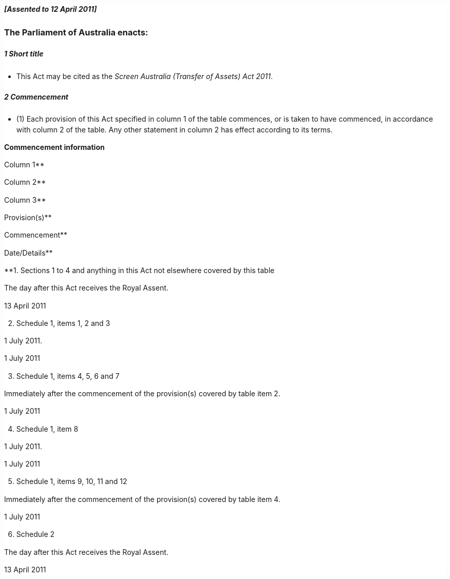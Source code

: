 ##### [Assented to 12 April 2011]

### The Parliament of Australia enacts: 

##### 1  Short title

   * This Act may be cited as the _Screen Australia (Transfer of Assets) Act 2011_.

##### 2  Commencement

   * (1) Each provision of this Act specified in column 1 of the table commences, or is taken to have commenced, in accordance with column 2 of the table. Any other statement in column 2 has effect according to its terms.

**Commencement information**

Column 1**

Column 2**

Column 3**

Provision(s)**

Commencement**

Date/Details**

**1.  Sections 1 to 4 and anything in this Act not elsewhere covered by this table

The day after this Act receives the Royal Assent.

13 April 2011

2.  Schedule 1, items 1, 2 and 3

1 July 2011.

1 July 2011

3.  Schedule 1, items 4, 5, 6 and 7

Immediately after the commencement of the provision(s) covered by table item 2.

1 July 2011

4.  Schedule 1, item 8

1 July 2011.

1 July 2011

5.  Schedule 1, items 9, 10, 11 and 12

Immediately after the commencement of the provision(s) covered by table item 4.

1 July 2011

6.  Schedule 2

The day after this Act receives the Royal Assent.

13 April 2011
